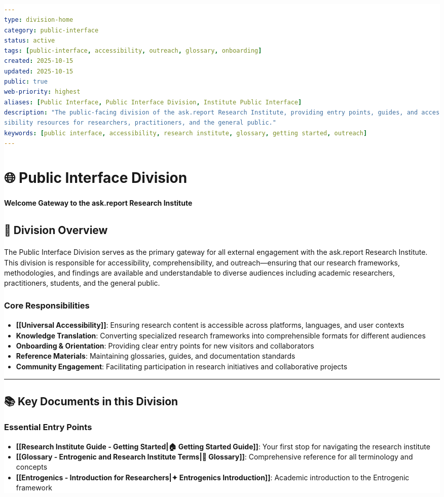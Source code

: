 ```yaml
---
type: division-home
category: public-interface
status: active
tags: [public-interface, accessibility, outreach, glossary, onboarding]
created: 2025-10-15
updated: 2025-10-15
public: true
web-priority: highest
aliases: [Public Interface, Public Interface Division, Institute Public Interface]
description: "The public-facing division of the ask.report Research Institute, providing entry points, guides, and accessibility resources for researchers, practitioners, and the general public."
keywords: [public interface, accessibility, research institute, glossary, getting started, outreach]
---
```


# 🌐 Public Interface Division

**Welcome Gateway to the ask.report Research Institute**

## 🎯 Division Overview

The Public Interface Division serves as the primary gateway for all external engagement with the ask.report Research Institute. This division is responsible for accessibility, comprehensibility, and outreach—ensuring that our research frameworks, methodologies, and findings are available and understandable to diverse audiences including academic researchers, practitioners, students, and the general public.

### **Core Responsibilities**
- **[[Universal Accessibility]]**: Ensuring research content is accessible across platforms, languages, and user contexts
- **Knowledge Translation**: Converting specialized research frameworks into comprehensible formats for different audiences
- **Onboarding & Orientation**: Providing clear entry points for new visitors and collaborators
- **Reference Materials**: Maintaining glossaries, guides, and documentation standards
- **Community Engagement**: Facilitating participation in research initiatives and collaborative projects

---

## 📚 Key Documents in this Division

### **Essential Entry Points**
- **[[Research Institute Guide - Getting Started|🏠 Getting Started Guide]]**: Your first stop for navigating the research institute
- **[[Glossary - Entrogenic and Research Institute Terms|📖 Glossary]]**: Comprehensive reference for all terminology and concepts
- **[[Entrogenics - Introduction for Researchers|✦ Entrogenics Introduction]]**: Academic introduction to the Entrogenic framework
